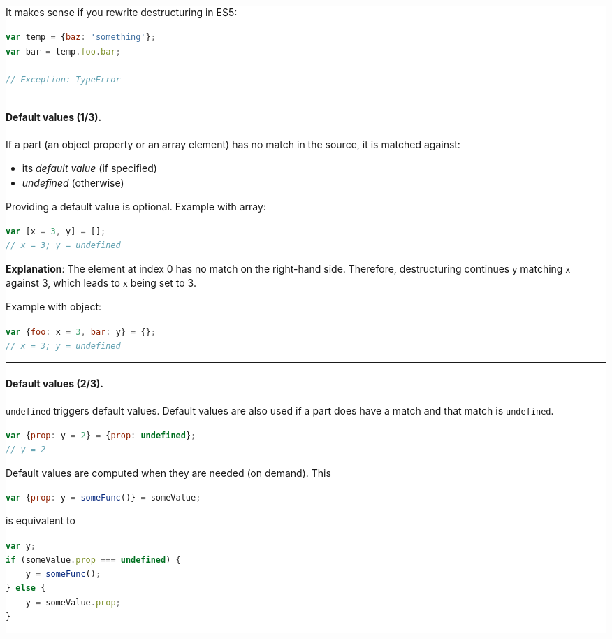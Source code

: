 It makes sense if you rewrite destructuring in ES5:

```js []
var temp = {baz: 'something'};
var bar = temp.foo.bar;
    
// Exception: TypeError
```

---

#### Default values (1/3).
    
If a part (an object property or an array element) has no match in the source, it is matched against:
    
- its *default value* (if specified)
- *undefined* (otherwise)
    
Providing a default value is optional. Example with array:
    
```js []
var [x = 3, y] = [];
// x = 3; y = undefined
```
__Explanation__: The element at index 0 has no match on the right-hand side. Therefore, destructuring continues
`y` matching `x` against 3, which leads to `x` being set to 3.
    
Example with object:

```js []
var {foo: x = 3, bar: y} = {};
// x = 3; y = undefined
```

---

#### Default values (2/3).

`undefined` triggers default values. Default values are also used if a part does have a match and that match is `undefined`.
    
```js []
var {prop: y = 2} = {prop: undefined};
// y = 2
```    

Default values are computed when they are needed (on demand). This

```js []
var {prop: y = someFunc()} = someValue;
```

is equivalent to
    
```js []
var y;
if (someValue.prop === undefined) {
    y = someFunc();
} else {
    y = someValue.prop;
}
```

---